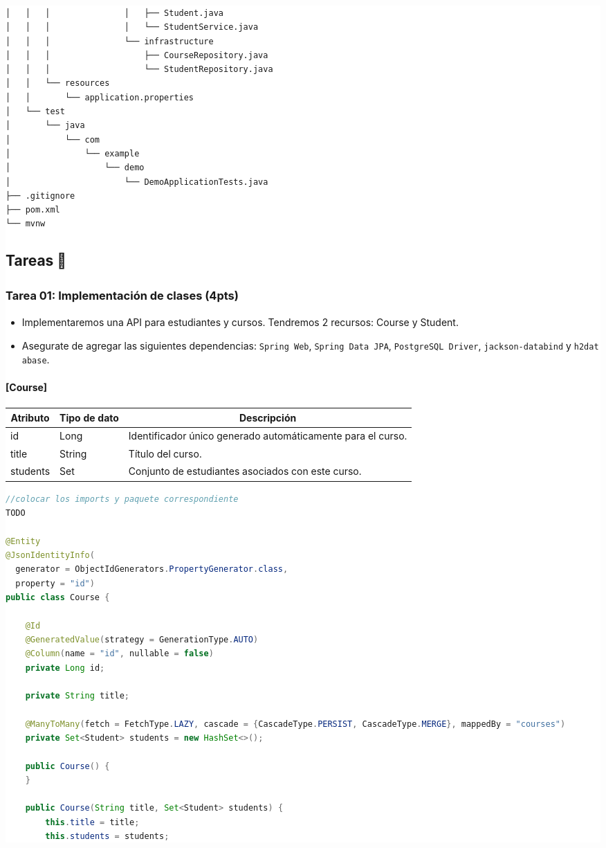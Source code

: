 ```
│   │   │               │   ├── Student.java
│   │   │               │   └── StudentService.java
│   │   │               └── infrastructure
│   │   │                   ├── CourseRepository.java
│   │   │                   └── StudentRepository.java
│   │   └── resources
│   │       └── application.properties 
│   └── test
│       └── java
│           └── com
│               └── example
│                   └── demo
│                       └── DemoApplicationTests.java  
├── .gitignore 
├── pom.xml  
└── mvnw  
```

## Tareas :mega:

### Tarea 01: Implementación de clases (4pts)

* Implementaremos una API para estudiantes y cursos. Tendremos 2 recursos: Course y Student.

* Asegurate de agregar las siguientes dependencias: `Spring Web`, `Spring Data JPA`, `PostgreSQL Driver`, `jackson-databind` y `h2database`.

#### [Course]

| Atributo  | Tipo de dato           | Descripción                                                  |
|-----------|------------------------|--------------------------------------------------------------|
| id        | Long                   | Identificador único generado automáticamente para el curso. |
| title     | String                 | Título del curso.                                            |
| students  | Set<Student>           | Conjunto de estudiantes asociados con este curso.           |

```java
//colocar los imports y paquete correspondiente
TODO

@Entity
@JsonIdentityInfo(
  generator = ObjectIdGenerators.PropertyGenerator.class, 
  property = "id")
public class Course {

    @Id
    @GeneratedValue(strategy = GenerationType.AUTO)
    @Column(name = "id", nullable = false)
    private Long id;

    private String title;

    @ManyToMany(fetch = FetchType.LAZY, cascade = {CascadeType.PERSIST, CascadeType.MERGE}, mappedBy = "courses")
    private Set<Student> students = new HashSet<>();

    public Course() {
    }

    public Course(String title, Set<Student> students) {
        this.title = title;
        this.students = students;
```